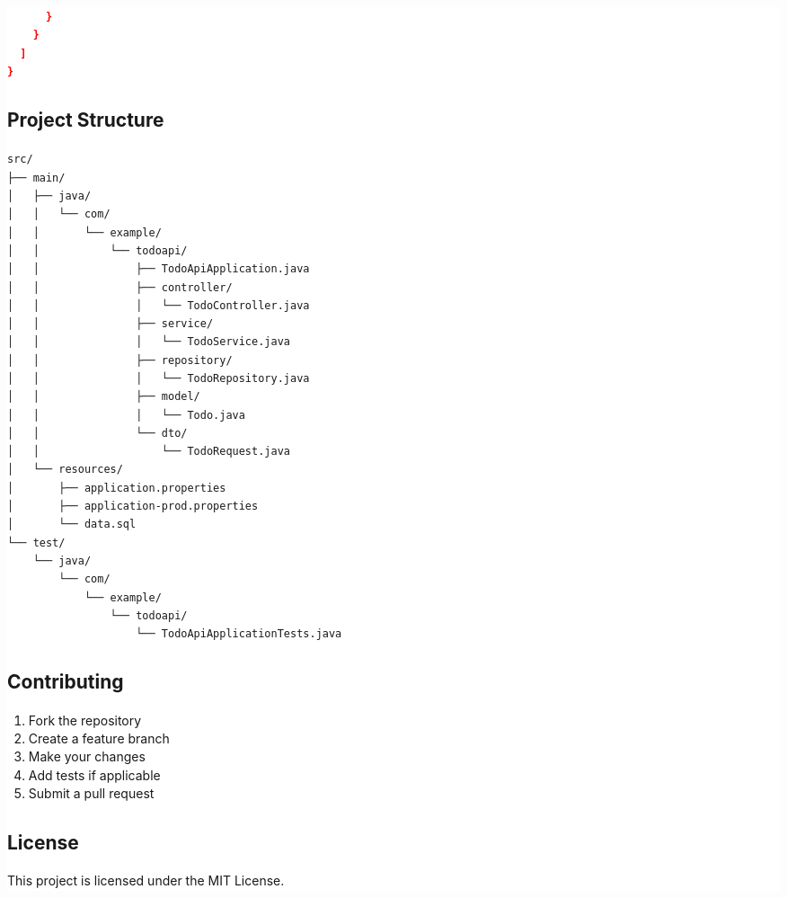 ```json
      }
    }
  ]
}
```

## Project Structure

```
src/
├── main/
│   ├── java/
│   │   └── com/
│   │       └── example/
│   │           └── todoapi/
│   │               ├── TodoApiApplication.java
│   │               ├── controller/
│   │               │   └── TodoController.java
│   │               ├── service/
│   │               │   └── TodoService.java
│   │               ├── repository/
│   │               │   └── TodoRepository.java
│   │               ├── model/
│   │               │   └── Todo.java
│   │               └── dto/
│   │                   └── TodoRequest.java
│   └── resources/
│       ├── application.properties
│       ├── application-prod.properties
│       └── data.sql
└── test/
    └── java/
        └── com/
            └── example/
                └── todoapi/
                    └── TodoApiApplicationTests.java
```

## Contributing

1. Fork the repository
2. Create a feature branch
3. Make your changes
4. Add tests if applicable
5. Submit a pull request

## License

This project is licensed under the MIT License. 